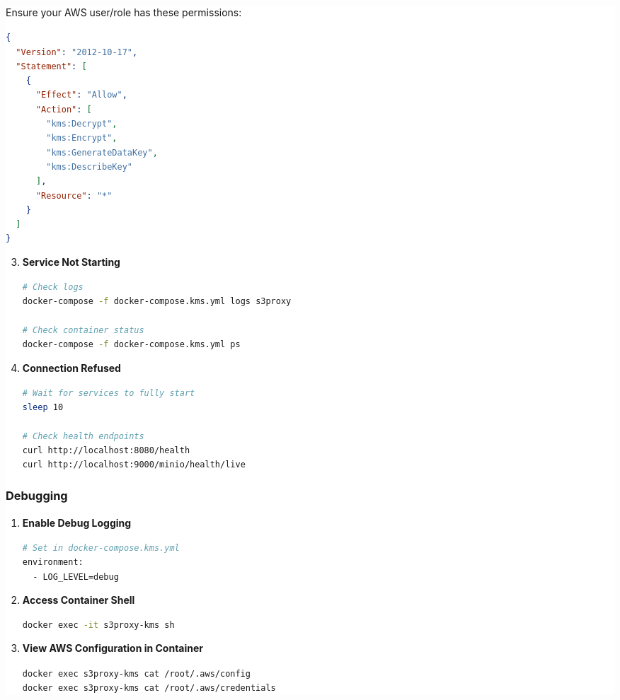    Ensure your AWS user/role has these permissions:
   ```json
   {
     "Version": "2012-10-17",
     "Statement": [
       {
         "Effect": "Allow",
         "Action": [
           "kms:Decrypt",
           "kms:Encrypt",
           "kms:GenerateDataKey",
           "kms:DescribeKey"
         ],
         "Resource": "*"
       }
     ]
   }
   ```

3. **Service Not Starting**
   ```bash
   # Check logs
   docker-compose -f docker-compose.kms.yml logs s3proxy

   # Check container status
   docker-compose -f docker-compose.kms.yml ps
   ```

4. **Connection Refused**
   ```bash
   # Wait for services to fully start
   sleep 10

   # Check health endpoints
   curl http://localhost:8080/health
   curl http://localhost:9000/minio/health/live
   ```

### Debugging

1. **Enable Debug Logging**
   ```bash
   # Set in docker-compose.kms.yml
   environment:
     - LOG_LEVEL=debug
   ```

2. **Access Container Shell**
   ```bash
   docker exec -it s3proxy-kms sh
   ```

3. **View AWS Configuration in Container**
   ```bash
   docker exec s3proxy-kms cat /root/.aws/config
   docker exec s3proxy-kms cat /root/.aws/credentials
   ```
